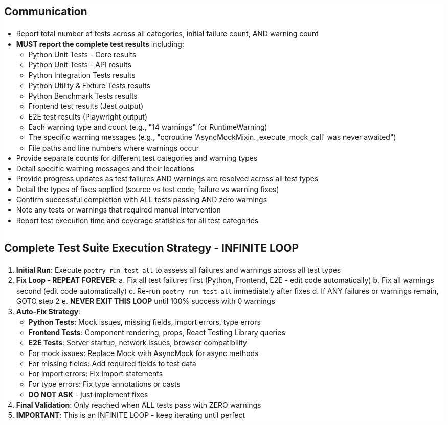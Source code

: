 ## Communication
- Report total number of tests across all categories, initial failure count, AND warning count
- **MUST report the complete test results** including:
  - Python Unit Tests - Core results
  - Python Unit Tests - API results
  - Python Integration Tests results
  - Python Utility & Fixture Tests results
  - Python Benchmark Tests results
  - Frontend test results (Jest output)
  - E2E test results (Playwright output)
  - Each warning type and count (e.g., "14 warnings" for RuntimeWarning)
  - The specific warning messages (e.g., "coroutine 'AsyncMockMixin._execute_mock_call' was never awaited")
  - File paths and line numbers where warnings occur
- Provide separate counts for different test categories and warning types
- Detail specific warning messages and their locations
- Provide progress updates as test failures AND warnings are resolved across all test types
- Detail the types of fixes applied (source vs test code, failure vs warning fixes)
- Confirm successful completion with ALL tests passing AND zero warnings
- Note any tests or warnings that required manual intervention
- Report test execution time and coverage statistics for all test categories

## Complete Test Suite Execution Strategy - INFINITE LOOP
1. **Initial Run**: Execute `poetry run test-all` to assess all failures and warnings across all test types
2. **Fix Loop - REPEAT FOREVER**:
   a. Fix all test failures first (Python, Frontend, E2E - edit code automatically)
   b. Fix all warnings second (edit code automatically)
   c. Re-run `poetry run test-all` immediately after fixes
   d. If ANY failures or warnings remain, GOTO step 2
   e. **NEVER EXIT THIS LOOP** until 100% success with 0 warnings
3. **Auto-Fix Strategy**:
   - **Python Tests**: Mock issues, missing fields, import errors, type errors
   - **Frontend Tests**: Component rendering, props, React Testing Library queries
   - **E2E Tests**: Server startup, network issues, browser compatibility
   - For mock issues: Replace Mock with AsyncMock for async methods
   - For missing fields: Add required fields to test data  
   - For import errors: Fix import statements
   - For type errors: Fix type annotations or casts
   - **DO NOT ASK** - just implement fixes
4. **Final Validation**: Only reached when ALL tests pass with ZERO warnings
5. **IMPORTANT**: This is an INFINITE LOOP - keep iterating until perfect